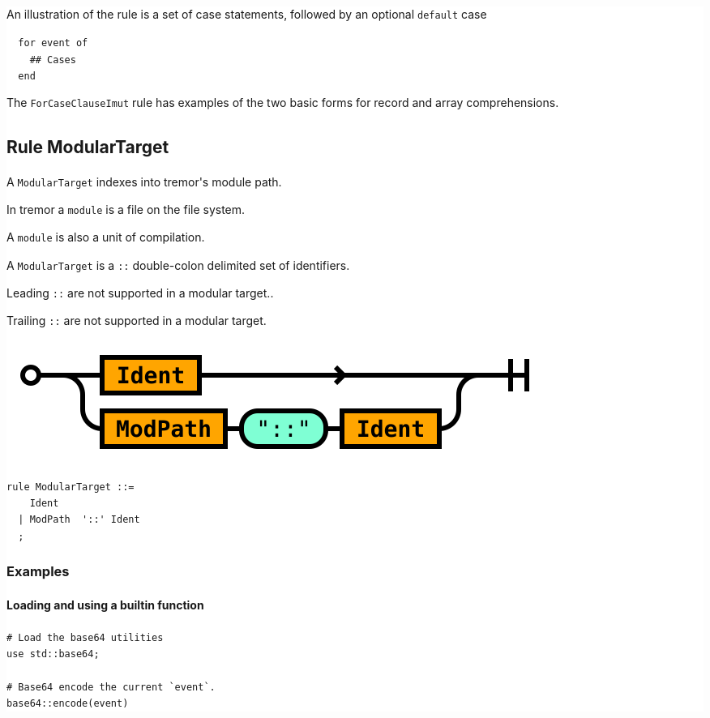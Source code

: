 


An illustration of the rule is a set of case statements, followed by an optional `default` case

```tremor
  for event of
    ## Cases
  end
```

The `ForCaseClauseImut` rule has examples of the two basic forms for record and array comprehensions.



## Rule ModularTarget

A `ModularTarget` indexes into tremor's module path.

In tremor a `module` is a file on the file system.

A `module` is also a unit of compilation.

A `ModularTarget` is a `::` double-colon delimited set of identifiers.

Leading `::` are not supported in a modular target..

Trailing `::` are not supported in a modular target.



![ModularTarget](svg/modulartarget.svg)

```ebnf
rule ModularTarget ::=
    Ident 
  | ModPath  '::' Ident 
  ;

```



### Examples

#### Loading and using a builtin function
```tremor
# Load the base64 utilities
use std::base64;

# Base64 encode the current `event`.
base64::encode(event)
```
